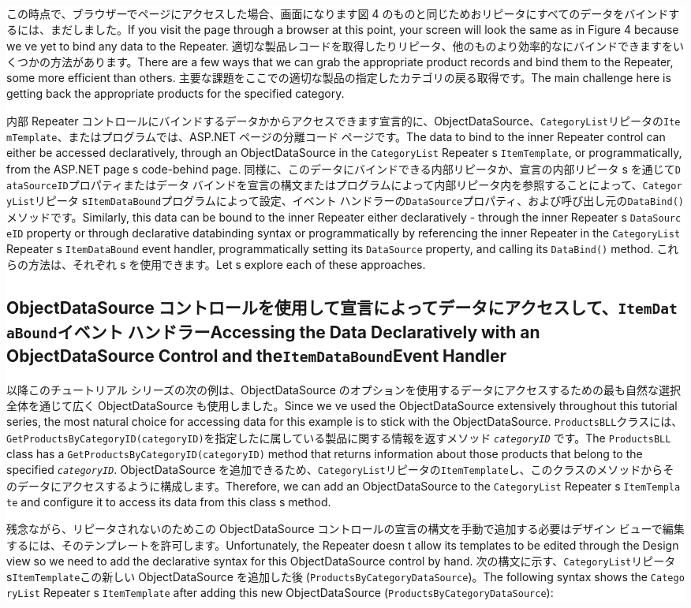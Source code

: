 <span data-ttu-id="920e3-149">この時点で、ブラウザーでページにアクセスした場合、画面になります図 4 のものと同じためおリピータにすべてのデータをバインドするには、まだしました。</span><span class="sxs-lookup"><span data-stu-id="920e3-149">If you visit the page through a browser at this point, your screen will look the same as in Figure 4 because we ve yet to bind any data to the Repeater.</span></span> <span data-ttu-id="920e3-150">適切な製品レコードを取得したりリピータ、他のものより効率的なにバインドできますをいくつかの方法があります。</span><span class="sxs-lookup"><span data-stu-id="920e3-150">There are a few ways that we can grab the appropriate product records and bind them to the Repeater, some more efficient than others.</span></span> <span data-ttu-id="920e3-151">主要な課題をここでの適切な製品の指定したカテゴリの戻る取得です。</span><span class="sxs-lookup"><span data-stu-id="920e3-151">The main challenge here is getting back the appropriate products for the specified category.</span></span>

<span data-ttu-id="920e3-152">内部 Repeater コントロールにバインドするデータかからアクセスできます宣言的に、ObjectDataSource、`CategoryList`リピータの`ItemTemplate`、またはプログラムでは、ASP.NET ページの分離コード ページです。</span><span class="sxs-lookup"><span data-stu-id="920e3-152">The data to bind to the inner Repeater control can either be accessed declaratively, through an ObjectDataSource in the `CategoryList` Repeater s `ItemTemplate`, or programmatically, from the ASP.NET page s code-behind page.</span></span> <span data-ttu-id="920e3-153">同様に、このデータにバインドできる内部リピータか、宣言の内部リピータ s を通じて`DataSourceID`プロパティまたはデータ バインドを宣言の構文またはプログラムによって内部リピータ内を参照することによって、`CategoryList`リピータ s`ItemDataBound`プログラムによって設定、イベント ハンドラーの`DataSource`プロパティ、および呼び出し元の`DataBind()`メソッドです。</span><span class="sxs-lookup"><span data-stu-id="920e3-153">Similarly, this data can be bound to the inner Repeater either declaratively - through the inner Repeater s `DataSourceID` property or through declarative databinding syntax or programmatically by referencing the inner Repeater in the `CategoryList` Repeater s `ItemDataBound` event handler, programmatically setting its `DataSource` property, and calling its `DataBind()` method.</span></span> <span data-ttu-id="920e3-154">これらの方法は、それぞれ s を使用できます。</span><span class="sxs-lookup"><span data-stu-id="920e3-154">Let s explore each of these approaches.</span></span>

## <a name="accessing-the-data-declaratively-with-an-objectdatasource-control-and-theitemdataboundevent-handler"></a><span data-ttu-id="920e3-155">ObjectDataSource コントロールを使用して宣言によってデータにアクセスして、`ItemDataBound`イベント ハンドラー</span><span class="sxs-lookup"><span data-stu-id="920e3-155">Accessing the Data Declaratively with an ObjectDataSource Control and the`ItemDataBound`Event Handler</span></span>

<span data-ttu-id="920e3-156">以降このチュートリアル シリーズの次の例は、ObjectDataSource のオプションを使用するデータにアクセスするための最も自然な選択全体を通じて広く ObjectDataSource も使用しました。</span><span class="sxs-lookup"><span data-stu-id="920e3-156">Since we ve used the ObjectDataSource extensively throughout this tutorial series, the most natural choice for accessing data for this example is to stick with the ObjectDataSource.</span></span> <span data-ttu-id="920e3-157">`ProductsBLL`クラスには、`GetProductsByCategoryID(categoryID)`を指定したに属している製品に関する情報を返すメソッド *`categoryID`* です。</span><span class="sxs-lookup"><span data-stu-id="920e3-157">The `ProductsBLL` class has a `GetProductsByCategoryID(categoryID)` method that returns information about those products that belong to the specified *`categoryID`*.</span></span> <span data-ttu-id="920e3-158">ObjectDataSource を追加できるため、`CategoryList`リピータの`ItemTemplate`し、このクラスのメソッドからそのデータにアクセスするように構成します。</span><span class="sxs-lookup"><span data-stu-id="920e3-158">Therefore, we can add an ObjectDataSource to the `CategoryList` Repeater s `ItemTemplate` and configure it to access its data from this class s method.</span></span>

<span data-ttu-id="920e3-159">残念ながら、リピータされないのためこの ObjectDataSource コントロールの宣言の構文を手動で追加する必要はデザイン ビューで編集するには、そのテンプレートを許可します。</span><span class="sxs-lookup"><span data-stu-id="920e3-159">Unfortunately, the Repeater doesn t allow its templates to be edited through the Design view so we need to add the declarative syntax for this ObjectDataSource control by hand.</span></span> <span data-ttu-id="920e3-160">次の構文に示す、`CategoryList`リピータ s`ItemTemplate`この新しい ObjectDataSource を追加した後 (`ProductsByCategoryDataSource`)。</span><span class="sxs-lookup"><span data-stu-id="920e3-160">The following syntax shows the `CategoryList` Repeater s `ItemTemplate` after adding this new ObjectDataSource (`ProductsByCategoryDataSource`):</span></span>
